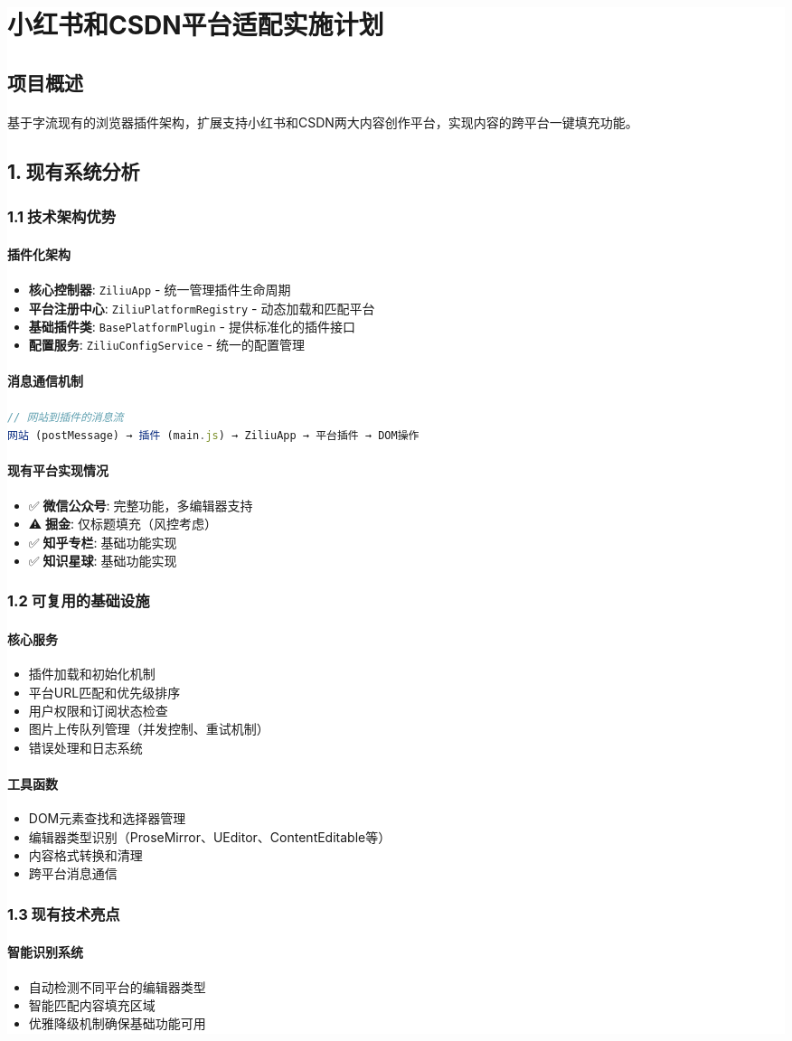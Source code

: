 # 小红书和CSDN平台适配实施计划

## 项目概述

基于字流现有的浏览器插件架构，扩展支持小红书和CSDN两大内容创作平台，实现内容的跨平台一键填充功能。

## 1. 现有系统分析

### 1.1 技术架构优势

#### 插件化架构
- **核心控制器**: `ZiliuApp` - 统一管理插件生命周期
- **平台注册中心**: `ZiliuPlatformRegistry` - 动态加载和匹配平台
- **基础插件类**: `BasePlatformPlugin` - 提供标准化的插件接口
- **配置服务**: `ZiliuConfigService` - 统一的配置管理

#### 消息通信机制
```javascript
// 网站到插件的消息流
网站 (postMessage) → 插件 (main.js) → ZiliuApp → 平台插件 → DOM操作
```

#### 现有平台实现情况
- ✅ **微信公众号**: 完整功能，多编辑器支持
- ⚠️ **掘金**: 仅标题填充（风控考虑）
- ✅ **知乎专栏**: 基础功能实现
- ✅ **知识星球**: 基础功能实现

### 1.2 可复用的基础设施

#### 核心服务
- 插件加载和初始化机制
- 平台URL匹配和优先级排序
- 用户权限和订阅状态检查
- 图片上传队列管理（并发控制、重试机制）
- 错误处理和日志系统

#### 工具函数
- DOM元素查找和选择器管理
- 编辑器类型识别（ProseMirror、UEditor、ContentEditable等）
- 内容格式转换和清理
- 跨平台消息通信

### 1.3 现有技术亮点

#### 智能识别系统
- 自动检测不同平台的编辑器类型
- 智能匹配内容填充区域
- 优雅降级机制确保基础功能可用
